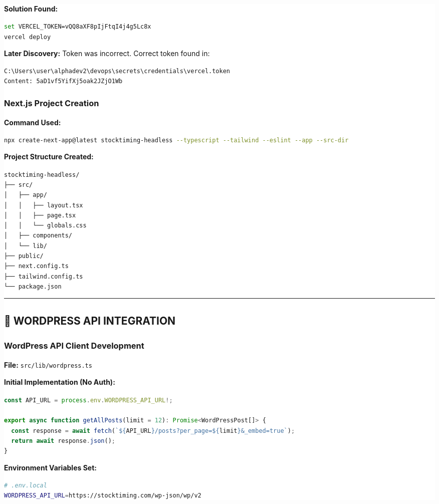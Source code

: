 **Solution Found:**
```bash
set VERCEL_TOKEN=vQQ8aXF8pIjFtqI4j4g5Lc8x
vercel deploy
```

**Later Discovery:** Token was incorrect. Correct token found in:
```
C:\Users\user\alphadev2\devops\secrets\credentials\vercel.token
Content: 5aD1vf5YifXj5oak2JZjO1Wb
```

### **Next.js Project Creation**
**Command Used:**
```bash
npx create-next-app@latest stocktiming-headless --typescript --tailwind --eslint --app --src-dir
```

**Project Structure Created:**
```
stocktiming-headless/
├── src/
│   ├── app/
│   │   ├── layout.tsx
│   │   ├── page.tsx
│   │   └── globals.css
│   ├── components/
│   └── lib/
├── public/
├── next.config.ts
├── tailwind.config.ts
└── package.json
```

---

## 🔌 WORDPRESS API INTEGRATION

### **WordPress API Client Development**
**File:** `src/lib/wordpress.ts`

**Initial Implementation (No Auth):**
```typescript
const API_URL = process.env.WORDPRESS_API_URL!;

export async function getAllPosts(limit = 12): Promise<WordPressPost[]> {
  const response = await fetch(`${API_URL}/posts?per_page=${limit}&_embed=true`);
  return await response.json();
}
```

**Environment Variables Set:**
```bash
# .env.local
WORDPRESS_API_URL=https://stocktiming.com/wp-json/wp/v2
```
